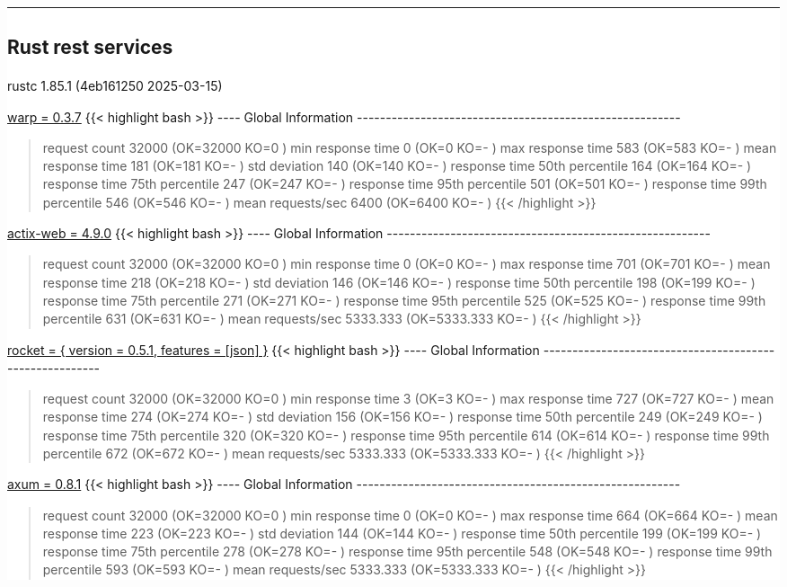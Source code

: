 ***  
## Rust rest services 
rustc 1.85.1 (4eb161250 2025-03-15)


[warp = 0.3.7](http://docs.rs/warp)
{{< highlight bash >}}
---- Global Information --------------------------------------------------------
> request count                                      32000 (OK=32000  KO=0     )
> min response time                                      0 (OK=0      KO=-     )
> max response time                                    583 (OK=583    KO=-     )
> mean response time                                   181 (OK=181    KO=-     )
> std deviation                                        140 (OK=140    KO=-     )
> response time 50th percentile                        164 (OK=164    KO=-     )
> response time 75th percentile                        247 (OK=247    KO=-     )
> response time 95th percentile                        501 (OK=501    KO=-     )
> response time 99th percentile                        546 (OK=546    KO=-     )
> mean requests/sec                                   6400 (OK=6400   KO=-     )
{{< /highlight >}}

[actix-web = 4.9.0](http://docs.rs/actix-web)
{{< highlight bash >}}
---- Global Information --------------------------------------------------------
> request count                                      32000 (OK=32000  KO=0     )
> min response time                                      0 (OK=0      KO=-     )
> max response time                                    701 (OK=701    KO=-     )
> mean response time                                   218 (OK=218    KO=-     )
> std deviation                                        146 (OK=146    KO=-     )
> response time 50th percentile                        198 (OK=199    KO=-     )
> response time 75th percentile                        271 (OK=271    KO=-     )
> response time 95th percentile                        525 (OK=525    KO=-     )
> response time 99th percentile                        631 (OK=631    KO=-     )
> mean requests/sec                                5333.333 (OK=5333.333 KO=-     )
{{< /highlight >}}

[rocket = { version = 0.5.1, features = [json] }](http://docs.rs/rocket)
{{< highlight bash >}}
---- Global Information --------------------------------------------------------
> request count                                      32000 (OK=32000  KO=0     )
> min response time                                      3 (OK=3      KO=-     )
> max response time                                    727 (OK=727    KO=-     )
> mean response time                                   274 (OK=274    KO=-     )
> std deviation                                        156 (OK=156    KO=-     )
> response time 50th percentile                        249 (OK=249    KO=-     )
> response time 75th percentile                        320 (OK=320    KO=-     )
> response time 95th percentile                        614 (OK=614    KO=-     )
> response time 99th percentile                        672 (OK=672    KO=-     )
> mean requests/sec                                5333.333 (OK=5333.333 KO=-     )
{{< /highlight >}}

[axum = 0.8.1](http://docs.rs/axum)
{{< highlight bash >}}
---- Global Information --------------------------------------------------------
> request count                                      32000 (OK=32000  KO=0     )
> min response time                                      0 (OK=0      KO=-     )
> max response time                                    664 (OK=664    KO=-     )
> mean response time                                   223 (OK=223    KO=-     )
> std deviation                                        144 (OK=144    KO=-     )
> response time 50th percentile                        199 (OK=199    KO=-     )
> response time 75th percentile                        278 (OK=278    KO=-     )
> response time 95th percentile                        548 (OK=548    KO=-     )
> response time 99th percentile                        593 (OK=593    KO=-     )
> mean requests/sec                                5333.333 (OK=5333.333 KO=-     )
{{< /highlight >}}
